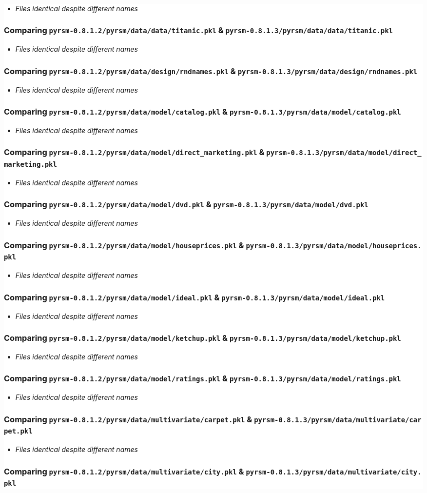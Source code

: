  * *Files identical despite different names*

### Comparing `pyrsm-0.8.1.2/pyrsm/data/data/titanic.pkl` & `pyrsm-0.8.1.3/pyrsm/data/data/titanic.pkl`

 * *Files identical despite different names*

### Comparing `pyrsm-0.8.1.2/pyrsm/data/design/rndnames.pkl` & `pyrsm-0.8.1.3/pyrsm/data/design/rndnames.pkl`

 * *Files identical despite different names*

### Comparing `pyrsm-0.8.1.2/pyrsm/data/model/catalog.pkl` & `pyrsm-0.8.1.3/pyrsm/data/model/catalog.pkl`

 * *Files identical despite different names*

### Comparing `pyrsm-0.8.1.2/pyrsm/data/model/direct_marketing.pkl` & `pyrsm-0.8.1.3/pyrsm/data/model/direct_marketing.pkl`

 * *Files identical despite different names*

### Comparing `pyrsm-0.8.1.2/pyrsm/data/model/dvd.pkl` & `pyrsm-0.8.1.3/pyrsm/data/model/dvd.pkl`

 * *Files identical despite different names*

### Comparing `pyrsm-0.8.1.2/pyrsm/data/model/houseprices.pkl` & `pyrsm-0.8.1.3/pyrsm/data/model/houseprices.pkl`

 * *Files identical despite different names*

### Comparing `pyrsm-0.8.1.2/pyrsm/data/model/ideal.pkl` & `pyrsm-0.8.1.3/pyrsm/data/model/ideal.pkl`

 * *Files identical despite different names*

### Comparing `pyrsm-0.8.1.2/pyrsm/data/model/ketchup.pkl` & `pyrsm-0.8.1.3/pyrsm/data/model/ketchup.pkl`

 * *Files identical despite different names*

### Comparing `pyrsm-0.8.1.2/pyrsm/data/model/ratings.pkl` & `pyrsm-0.8.1.3/pyrsm/data/model/ratings.pkl`

 * *Files identical despite different names*

### Comparing `pyrsm-0.8.1.2/pyrsm/data/multivariate/carpet.pkl` & `pyrsm-0.8.1.3/pyrsm/data/multivariate/carpet.pkl`

 * *Files identical despite different names*

### Comparing `pyrsm-0.8.1.2/pyrsm/data/multivariate/city.pkl` & `pyrsm-0.8.1.3/pyrsm/data/multivariate/city.pkl`
